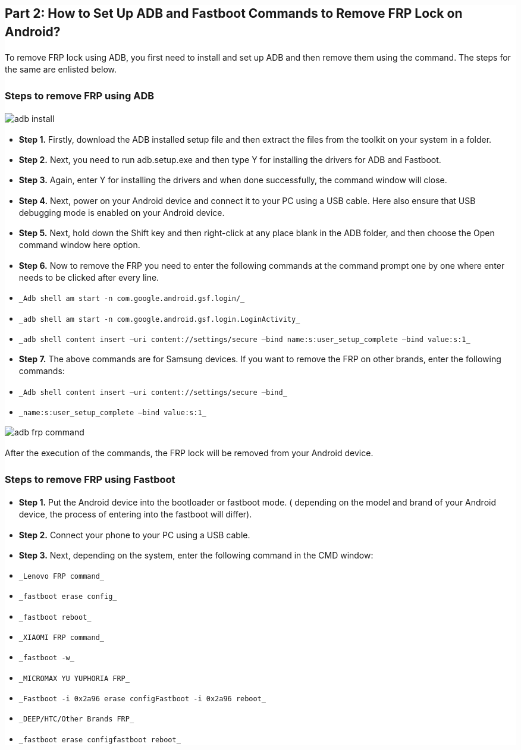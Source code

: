 ## Part 2: How to Set Up ADB and Fastboot Commands to Remove FRP Lock on Android?

To remove FRP lock using ADB, you first need to install and set up ADB and then remove them using the command. The steps for the same are enlisted below.

### Steps to remove FRP using ADB

![adb install](https://images.wondershare.com/drfone/article/2022/04/adb-install.jpg)

- **Step 1.** Firstly, download the ADB installed setup file and then extract the files from the toolkit on your system in a folder.
- **Step 2.** Next, you need to run adb.setup.exe and then type Y for installing the drivers for ADB and Fastboot.
- **Step 3.** Again, enter Y for installing the drivers and when done successfully, the command window will close.
- **Step 4.** Next, power on your Android device and connect it to your PC using a USB cable. Here also ensure that USB debugging mode is enabled on your Android device.
- **Step 5.** Next, hold down the Shift key and then right-click at any place blank in the ADB folder, and then choose the Open command window here option.
- **Step 6.** Now to remove the FRP you need to enter the following commands at the command prompt one by one where enter needs to be clicked after every line.

- `_Adb shell am start -n com.google.android.gsf.login/_`
- `_adb shell am start -n com.google.android.gsf.login.LoginActivity_`
- `_adb shell content insert –uri content://settings/secure –bind name:s:user_setup_complete –bind value:s:1_`

- **Step 7.** The above commands are for Samsung devices. If you want to remove the FRP on other brands, enter the following commands:

- `_Adb shell content insert –uri content://settings/secure –bind_`
- `_name:s:user_setup_complete –bind value:s:1_`

![adb frp command](https://images.wondershare.com/drfone/article/2022/04/adb-frp-command.jpg)

After the execution of the commands, the FRP lock will be removed from your Android device.

### Steps to remove FRP using Fastboot

- **Step 1.** Put the Android device into the bootloader or fastboot mode. ( depending on the model and brand of your Android device, the process of entering into the fastboot will differ).
- **Step 2.** Connect your phone to your PC using a USB cable.
- **Step 3.** Next, depending on the system, enter the following command in the CMD window:

- `_Lenovo FRP command_`
- `_fastboot erase config_`
- `_fastboot reboot_`
- `_XIAOMI FRP command_`
- `_fastboot -w_`
- `_MICROMAX YU YUPHORIA FRP_`
- `_Fastboot -i 0x2a96 erase configFastboot -i 0x2a96 reboot_`
- `_DEEP/HTC/Other Brands FRP_`
- `_fastboot erase configfastboot reboot_`

